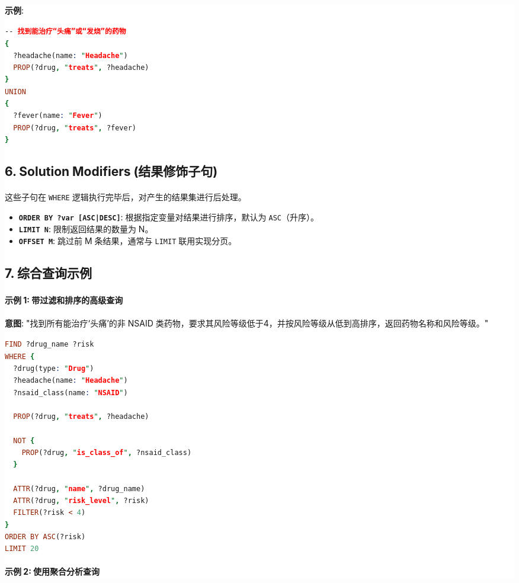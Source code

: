 **示例**:
```prolog
-- 找到能治疗“头痛”或“发烧”的药物
{
  ?headache(name: "Headache")
  PROP(?drug, "treats", ?headache)
}
UNION
{
  ?fever(name: "Fever")
  PROP(?drug, "treats", ?fever)
}
```

## 6. Solution Modifiers (结果修饰子句)

这些子句在 `WHERE` 逻辑执行完毕后，对产生的结果集进行后处理。

*   **`ORDER BY ?var [ASC|DESC]`**:
    根据指定变量对结果进行排序，默认为 `ASC`（升序）。
*   **`LIMIT N`**:
    限制返回结果的数量为 N。
*   **`OFFSET M`**:
    跳过前 M 条结果，通常与 `LIMIT` 联用实现分页。

## 7. 综合查询示例

#### 示例 1: 带过滤和排序的高级查询

**意图**: "找到所有能治疗‘头痛’的非 NSAID 类药物，要求其风险等级低于4，并按风险等级从低到高排序，返回药物名称和风险等级。"

```prolog
FIND ?drug_name ?risk
WHERE {
  ?drug(type: "Drug")
  ?headache(name: "Headache")
  ?nsaid_class(name: "NSAID")

  PROP(?drug, "treats", ?headache)

  NOT {
    PROP(?drug, "is_class_of", ?nsaid_class)
  }

  ATTR(?drug, "name", ?drug_name)
  ATTR(?drug, "risk_level", ?risk)
  FILTER(?risk < 4)
}
ORDER BY ASC(?risk)
LIMIT 20
```

#### 示例 2: 使用聚合分析查询
